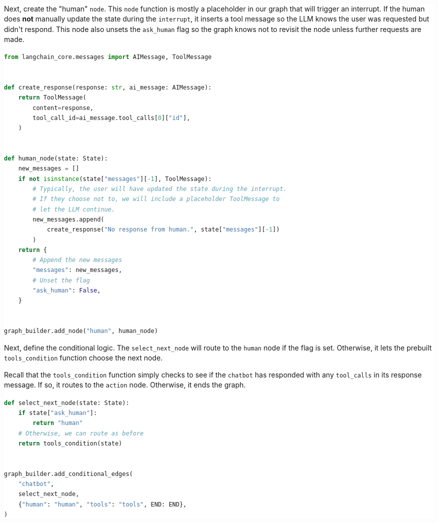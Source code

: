 Next, create the "human" `node`. This `node` function is mostly a placeholder in our graph that will trigger an interrupt. If the human does __not__ manually update the state during the `interrupt`, it inserts a tool message so the LLM knows the user was requested but didn't respond. This node also unsets the `ask_human` flag so the graph knows not to revisit the node unless further requests are made.


```python
from langchain_core.messages import AIMessage, ToolMessage


def create_response(response: str, ai_message: AIMessage):
    return ToolMessage(
        content=response,
        tool_call_id=ai_message.tool_calls[0]["id"],
    )


def human_node(state: State):
    new_messages = []
    if not isinstance(state["messages"][-1], ToolMessage):
        # Typically, the user will have updated the state during the interrupt.
        # If they choose not to, we will include a placeholder ToolMessage to
        # let the LLM continue.
        new_messages.append(
            create_response("No response from human.", state["messages"][-1])
        )
    return {
        # Append the new messages
        "messages": new_messages,
        # Unset the flag
        "ask_human": False,
    }


graph_builder.add_node("human", human_node)
```

Next, define the conditional logic. The `select_next_node` will route to the `human` node if the flag is set. Otherwise, it lets the prebuilt `tools_condition` function choose the next node.

Recall that the `tools_condition` function simply checks to see if the `chatbot` has responded with any `tool_calls` in its response message. If so, it routes to the `action` node. Otherwise, it ends the graph.


```python
def select_next_node(state: State):
    if state["ask_human"]:
        return "human"
    # Otherwise, we can route as before
    return tools_condition(state)


graph_builder.add_conditional_edges(
    "chatbot",
    select_next_node,
    {"human": "human", "tools": "tools", END: END},
)
```
